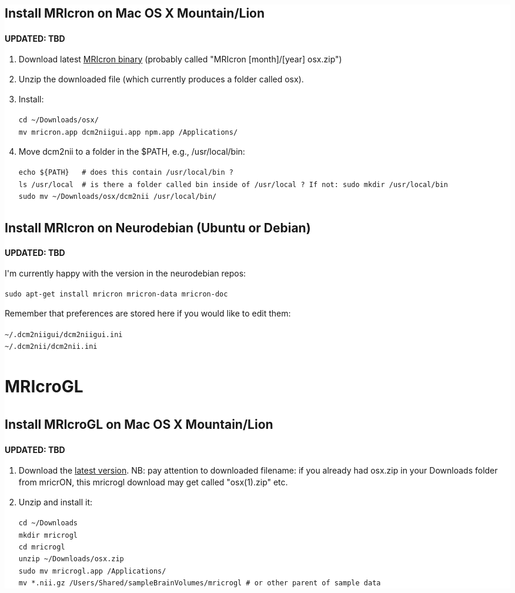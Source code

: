 
## Install MRIcron on Mac OS X Mountain/Lion
**UPDATED: TBD**


1. Download latest [MRIcron binary](http://www.nitrc.org/projects/mricron) (probably called "MRIcron [month]/[year] osx.zip")

2. Unzip the downloaded file (which currently produces a folder called osx).

3. Install:

     ```
     cd ~/Downloads/osx/
     mv mricron.app dcm2niigui.app npm.app /Applications/
     ```

4. Move dcm2nii to a folder in the $PATH, e.g., /usr/local/bin:

    ```
    echo ${PATH}   # does this contain /usr/local/bin ?
    ls /usr/local  # is there a folder called bin inside of /usr/local ? If not: sudo mkdir /usr/local/bin
    sudo mv ~/Downloads/osx/dcm2nii /usr/local/bin/
    ```

## Install MRIcron on Neurodebian (Ubuntu or Debian)
**UPDATED: TBD**


I'm currently happy with the version in the neurodebian repos:

    sudo apt-get install mricron mricron-data mricron-doc

Remember that preferences are stored here if you would like to edit them:

    ~/.dcm2niigui/dcm2niigui.ini
    ~/.dcm2nii/dcm2nii.ini




# MRIcroGL


## Install MRIcroGL on Mac OS X Mountain/Lion
**UPDATED: TBD**


1. Download the [latest version](http://www.mccauslandcenter.sc.edu/mricrogl/).
NB: pay attention to downloaded filename: if you already had osx.zip in your Downloads folder from mricrON, this mricrogl download may get called "osx(1).zip" etc.

2. Unzip and install it: 

    ```
    cd ~/Downloads
    mkdir mricrogl
    cd mricrogl
    unzip ~/Downloads/osx.zip
    sudo mv mricrogl.app /Applications/
    mv *.nii.gz /Users/Shared/sampleBrainVolumes/mricrogl # or other parent of sample data
    ```


[FIX]: http://fsl.fmrib.ox.ac.uk/fsl/fslwiki/FIX
[user guide]: http://fsl.fmrib.ox.ac.uk/fsl/fslwiki/FIX/UserGuide
[download FIX]: http://fsl.fmrib.ox.ac.uk/fsl/fslwiki/FIX/UserGuide#Downloading_and_Installing_FIX
[testFix-singleSession.sh]: https://github.com/stowler/brainwhere/blob/master/utilitiesAndData/testsForFSL/testFix-singleSession.sh
[testFix-parallel.gnu.sh]: https://github.com/stowler/brainwhere/blob/master/utilitiesAndData/testsForFSL/testFix-parallel.gnu.sh
[Melview]: http://fsl.fmrib.ox.ac.uk/fsl/fslwiki/Melview